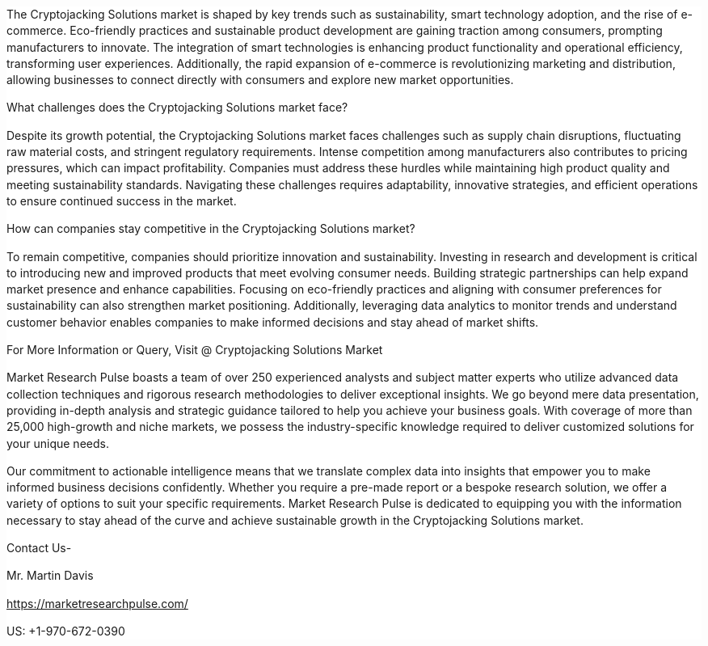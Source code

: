 The Cryptojacking Solutions market is shaped by key trends such as sustainability, smart technology adoption, and the rise of e-commerce. Eco-friendly practices and sustainable product development are gaining traction among consumers, prompting manufacturers to innovate. The integration of smart technologies is enhancing product functionality and operational efficiency, transforming user experiences. Additionally, the rapid expansion of e-commerce is revolutionizing marketing and distribution, allowing businesses to connect directly with consumers and explore new market opportunities.

What challenges does the Cryptojacking Solutions market face?

Despite its growth potential, the Cryptojacking Solutions market faces challenges such as supply chain disruptions, fluctuating raw material costs, and stringent regulatory requirements. Intense competition among manufacturers also contributes to pricing pressures, which can impact profitability. Companies must address these hurdles while maintaining high product quality and meeting sustainability standards. Navigating these challenges requires adaptability, innovative strategies, and efficient operations to ensure continued success in the market.

How can companies stay competitive in the Cryptojacking Solutions market?

To remain competitive, companies should prioritize innovation and sustainability. Investing in research and development is critical to introducing new and improved products that meet evolving consumer needs. Building strategic partnerships can help expand market presence and enhance capabilities. Focusing on eco-friendly practices and aligning with consumer preferences for sustainability can also strengthen market positioning. Additionally, leveraging data analytics to monitor trends and understand customer behavior enables companies to make informed decisions and stay ahead of market shifts.

For More Information or Query, Visit @ Cryptojacking Solutions Market

Market Research Pulse boasts a team of over 250 experienced analysts and subject matter experts who utilize advanced data collection techniques and rigorous research methodologies to deliver exceptional insights. We go beyond mere data presentation, providing in-depth analysis and strategic guidance tailored to help you achieve your business goals. With coverage of more than 25,000 high-growth and niche markets, we possess the industry-specific knowledge required to deliver customized solutions for your unique needs.

Our commitment to actionable intelligence means that we translate complex data into insights that empower you to make informed business decisions confidently. Whether you require a pre-made report or a bespoke research solution, we offer a variety of options to suit your specific requirements. Market Research Pulse is dedicated to equipping you with the information necessary to stay ahead of the curve and achieve sustainable growth in the Cryptojacking Solutions market.

Contact Us-

Mr. Martin Davis

https://marketresearchpulse.com/

US: +1-970-672-0390

